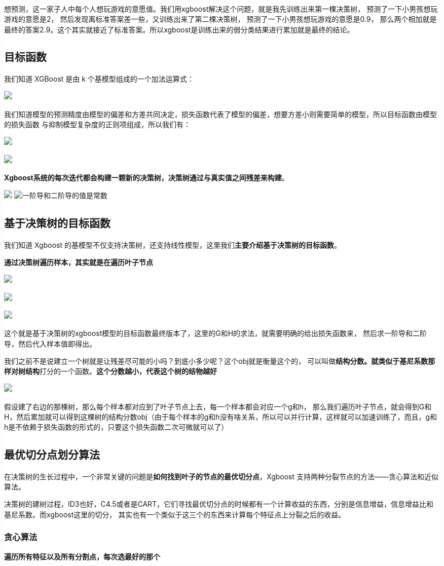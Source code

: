 想预测，这一家子人中每个人想玩游戏的意愿值。我们用xgboost解决这个问题，就是我先训练出来第一棵决策树， 预测了一下小男孩想玩游戏的意愿是2， 然后发现离标准答案差一些，又训练出来了第二棵决策树， 预测了一下小男孩想玩游戏的意愿是0.9， 那么两个相加就是最终的答案2.9。这个其实就接近了标准答案。所以xgboost是训练出来的弱分类结果进行累加就是最终的结论。

## <span id="head2"> 目标函数</span>

我们知道 XGBoost 是由 k 个基模型组成的一个加法运算式：

![](https://upload-images.jianshu.io/upload_images/18339009-fb797ed4011cc1f5.png?imageMogr2/auto-orient/strip%7CimageView2/2/w/1240) 

我们知道模型的预测精度由模型的偏差和方差共同决定，损失函数代表了模型的偏差，想要方差小则需要简单的模型，所以目标函数由模型的损失函数 与抑制模型复杂度的正则项组成，所以我们有：

![](https://upload-images.jianshu.io/upload_images/18339009-925dbd58f74a0b28.png?imageMogr2/auto-orient/strip%7CimageView2/2/w/1240) 

![](https://upload-images.jianshu.io/upload_images/18339009-829d2a24b84c8f4a.png?imageMogr2/auto-orient/strip%7CimageView2/2/w/1240) 

**Xgboost系统的每次迭代都会构建一颗新的决策树，决策树通过与真实值之间残差来构建**。

![](https://upload-images.jianshu.io/upload_images/18339009-a3e8314d98b4ebee.png?imageMogr2/auto-orient/strip%7CimageView2/2/w/1240) 
![一阶导和二阶导的值是常数](https://upload-images.jianshu.io/upload_images/18339009-2b03624dfc959f20.png?imageMogr2/auto-orient/strip%7CimageView2/2/w/1240) 

## <span id="head3"> 基于决策树的目标函数</span>

我们知道 Xgboost 的基模型不仅支持决策树，还支持线性模型，这里我们**主要介绍基于决策树的目标函数**。

**通过决策树遍历样本，其实就是在遍历叶子节点**

![](https://upload-images.jianshu.io/upload_images/18339009-1575597fe6531737.png?imageMogr2/auto-orient/strip%7CimageView2/2/w/1240) 

![](https://upload-images.jianshu.io/upload_images/18339009-f28eeabfb584928a.png?imageMogr2/auto-orient/strip%7CimageView2/2/w/1240) 

![](https://upload-images.jianshu.io/upload_images/18339009-6da42699cdae1238.png?imageMogr2/auto-orient/strip%7CimageView2/2/w/1240) 

这个就是基于决策树的xgboost模型的目标函数最终版本了，这里的G和H的求法，就需要明确的给出损失函数来， 然后求一阶导和二阶导，然后代入样本值即得出。

我们之前不是说建立一个树就是让残差尽可能的小吗？到底小多少呢？这个obj就是衡量这个的， 可以叫做**结构分数。就类似于基尼系数那样对树结构**打分的一个函数。**这个分数越小，代表这个树的结物越好**

![](https://upload-images.jianshu.io/upload_images/18339009-bd395caa9b931d54.png?imageMogr2/auto-orient/strip%7CimageView2/2/w/1240) 

假设建了右边的那棵树，那么每个样本都对应到了叶子节点上去，每一个样本都会对应一个g和h， 那么我们遍历叶子节点，就会得到G和H，然后累加就可以得到这棵树的结构分数obj（由于每个样本的g和h没有啥关系，所以可以并行计算，这样就可以加速训练了，而且，g和h是不依赖于损失函数的形式的，只要这个损失函数二次可微就可以了）

## <span id="head4"> 最优切分点划分算法</span>

在决策树的生长过程中，一个非常关键的问题是**如何找到叶子的节点的最优切分点**，Xgboost 支持两种分裂节点的方法——贪心算法和近似算法。

决策树的建树过程，ID3也好，C4.5或者是CART，它们寻找最优切分点的时候都有一个计算收益的东西，分别是信息增益，信息增益比和基尼系数。而xgboost这里的切分， 其实也有一个类似于这三个的东西来计算每个特征点上分裂之后的收益。

### <span id="head5"> 贪心算法</span>

**遍历所有特征以及所有分割点，每次选最好的那个**
